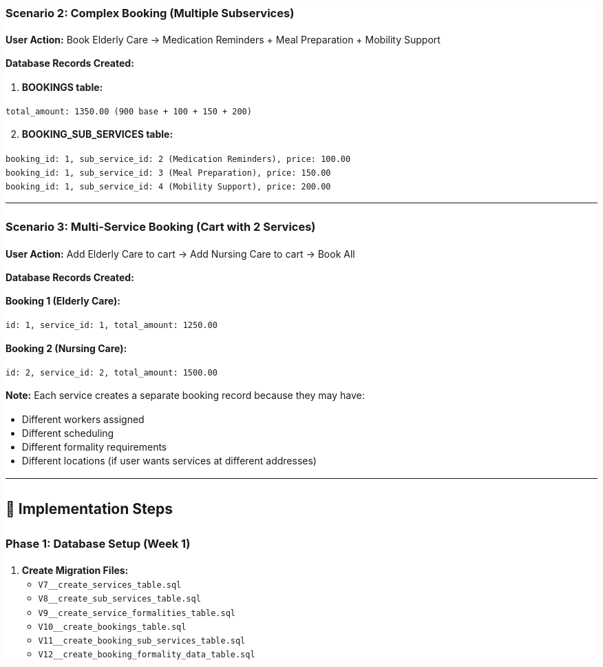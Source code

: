 
### Scenario 2: Complex Booking (Multiple Subservices)

**User Action:** Book Elderly Care → Medication Reminders + Meal Preparation + Mobility Support

**Database Records Created:**

1. **BOOKINGS table:**
```
total_amount: 1350.00 (900 base + 100 + 150 + 200)
```

2. **BOOKING_SUB_SERVICES table:**
```
booking_id: 1, sub_service_id: 2 (Medication Reminders), price: 100.00
booking_id: 1, sub_service_id: 3 (Meal Preparation), price: 150.00
booking_id: 1, sub_service_id: 4 (Mobility Support), price: 200.00
```

---

### Scenario 3: Multi-Service Booking (Cart with 2 Services)

**User Action:** Add Elderly Care to cart → Add Nursing Care to cart → Book All

**Database Records Created:**

**Booking 1 (Elderly Care):**
```
id: 1, service_id: 1, total_amount: 1250.00
```

**Booking 2 (Nursing Care):**
```
id: 2, service_id: 2, total_amount: 1500.00
```

**Note:** Each service creates a separate booking record because they may have:
- Different workers assigned
- Different scheduling
- Different formality requirements
- Different locations (if user wants services at different addresses)

---

## 🚀 Implementation Steps

### Phase 1: Database Setup (Week 1)

1. **Create Migration Files:**
   - `V7__create_services_table.sql`
   - `V8__create_sub_services_table.sql`
   - `V9__create_service_formalities_table.sql`
   - `V10__create_bookings_table.sql`
   - `V11__create_booking_sub_services_table.sql`
   - `V12__create_booking_formality_data_table.sql`
